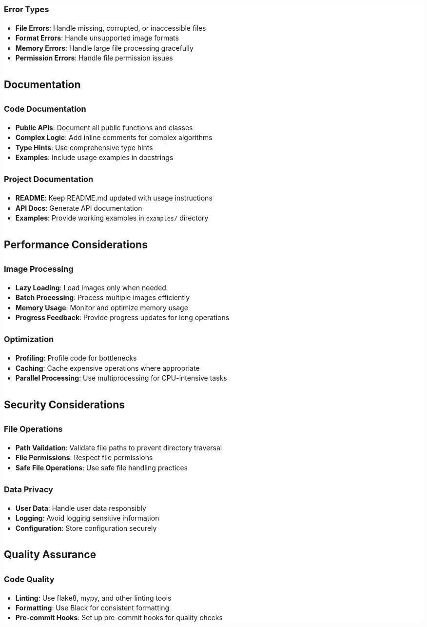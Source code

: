 ### Error Types
- **File Errors**: Handle missing, corrupted, or inaccessible files
- **Format Errors**: Handle unsupported image formats
- **Memory Errors**: Handle large file processing gracefully
- **Permission Errors**: Handle file permission issues

## Documentation

### Code Documentation
- **Public APIs**: Document all public functions and classes
- **Complex Logic**: Add inline comments for complex algorithms
- **Type Hints**: Use comprehensive type hints
- **Examples**: Include usage examples in docstrings

### Project Documentation
- **README**: Keep README.md updated with usage instructions
- **API Docs**: Generate API documentation
- **Examples**: Provide working examples in `examples/` directory

## Performance Considerations

### Image Processing
- **Lazy Loading**: Load images only when needed
- **Batch Processing**: Process multiple images efficiently
- **Memory Usage**: Monitor and optimize memory usage
- **Progress Feedback**: Provide progress updates for long operations

### Optimization
- **Profiling**: Profile code for bottlenecks
- **Caching**: Cache expensive operations where appropriate
- **Parallel Processing**: Use multiprocessing for CPU-intensive tasks

## Security Considerations

### File Operations
- **Path Validation**: Validate file paths to prevent directory traversal
- **File Permissions**: Respect file permissions
- **Safe File Operations**: Use safe file handling practices

### Data Privacy
- **User Data**: Handle user data responsibly
- **Logging**: Avoid logging sensitive information
- **Configuration**: Store configuration securely

## Quality Assurance

### Code Quality
- **Linting**: Use flake8, mypy, and other linting tools
- **Formatting**: Use Black for consistent formatting
- **Pre-commit Hooks**: Set up pre-commit hooks for quality checks
